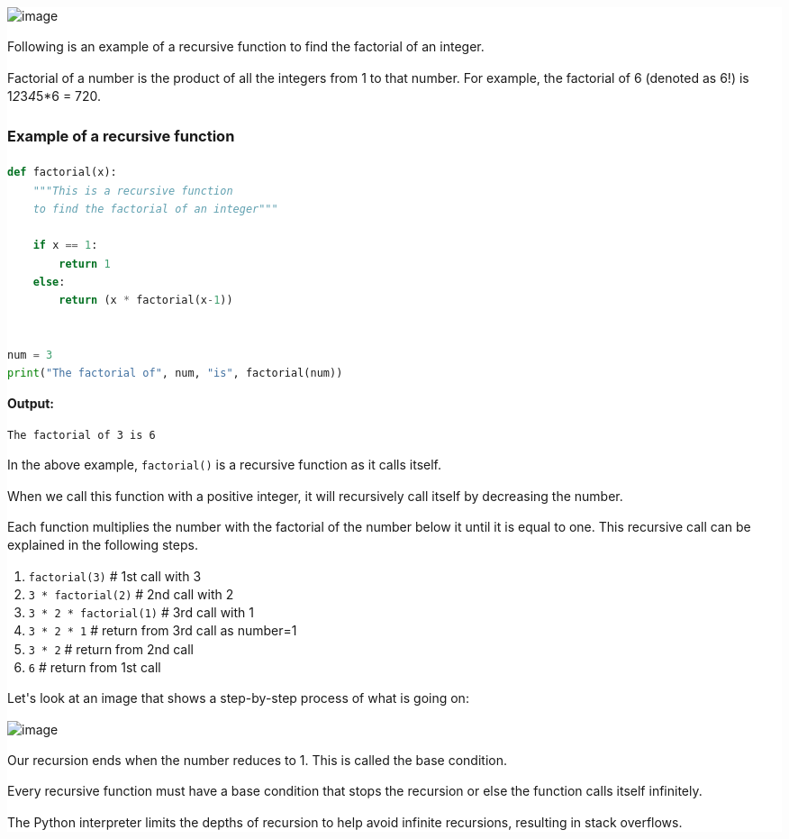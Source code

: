 ![image](https://github.com/vansh-seth/-Python-Basics-Learning/assets/111755254/0bfc1c5e-34d3-4165-8b18-eeb627ec6779)

Following is an example of a recursive function to find the factorial of an integer.

Factorial of a number is the product of all the integers from 1 to that number. For example, the factorial of 6 (denoted as 6!) is 1*2*3*4*5*6 = 720.

### Example of a recursive function

```python
def factorial(x):
    """This is a recursive function
    to find the factorial of an integer"""

    if x == 1:
        return 1
    else:
        return (x * factorial(x-1))


num = 3
print("The factorial of", num, "is", factorial(num))
```

**Output:**

```
The factorial of 3 is 6
```

In the above example, `factorial()` is a recursive function as it calls itself.

When we call this function with a positive integer, it will recursively call itself by decreasing the number.

Each function multiplies the number with the factorial of the number below it until it is equal to one. This recursive call can be explained in the following steps.

1. `factorial(3)`          # 1st call with 3
2. `3 * factorial(2)`      # 2nd call with 2
3. `3 * 2 * factorial(1)`  # 3rd call with 1
4. `3 * 2 * 1`             # return from 3rd call as number=1
5. `3 * 2`                 # return from 2nd call
6. `6`                     # return from 1st call

Let's look at an image that shows a step-by-step process of what is going on:

![image](https://github.com/vansh-seth/-Python-Basics-Learning/assets/111755254/6293aa28-e7d0-4f8b-8372-3c6c288731c4)

Our recursion ends when the number reduces to 1. This is called the base condition.

Every recursive function must have a base condition that stops the recursion or else the function calls itself infinitely.

The Python interpreter limits the depths of recursion to help avoid infinite recursions, resulting in stack overflows.
